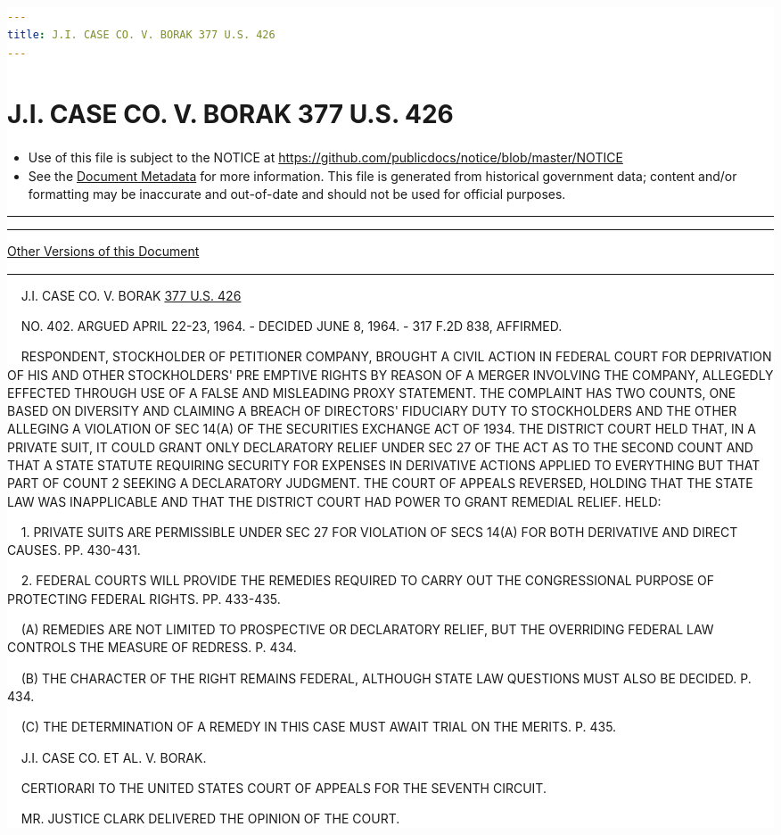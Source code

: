 ```yaml
---
title: J.I. CASE CO. V. BORAK 377 U.S. 426
---
```


# J.I. CASE CO. V. BORAK 377 U.S. 426

* Use of this file is subject to the NOTICE at https://github.com/publicdocs/notice/blob/master/NOTICE
* See the [Document Metadata](../../../index.md) for more information.
  This file is generated from historical government data; content and/or formatting may be inaccurate and out-of-date and should not be used for official purposes.

----------
----------

[Other Versions of this Document](https://publicdocs.github.io/go/links?ns=uslm-x&ref=%2Fus%2Fcourts%2Fscotus%2FusReporter%2F377%2F426)

----------

    J.I. CASE CO. V. BORAK [377 U.S. 426][/us/courts/scotus/usReporter/377/426]

    NO. 402.  ARGUED APRIL 22-23, 1964.  - DECIDED JUNE 8, 1964.  - 317 F.2D 838, AFFIRMED.

    RESPONDENT, STOCKHOLDER OF PETITIONER COMPANY, BROUGHT A CIVIL ACTION IN FEDERAL COURT FOR DEPRIVATION OF HIS AND OTHER STOCKHOLDERS' PRE EMPTIVE RIGHTS BY REASON OF A MERGER INVOLVING THE COMPANY, ALLEGEDLY EFFECTED THROUGH USE OF A FALSE AND MISLEADING PROXY STATEMENT.  THE COMPLAINT HAS TWO COUNTS, ONE BASED ON DIVERSITY AND CLAIMING A BREACH OF DIRECTORS' FIDUCIARY DUTY TO STOCKHOLDERS AND THE OTHER ALLEGING A VIOLATION OF SEC 14(A) OF THE SECURITIES EXCHANGE ACT OF 1934.   THE DISTRICT COURT HELD THAT, IN A PRIVATE SUIT, IT COULD GRANT ONLY DECLARATORY RELIEF UNDER SEC 27 OF THE ACT AS TO THE SECOND COUNT AND THAT A STATE STATUTE REQUIRING SECURITY FOR EXPENSES IN DERIVATIVE ACTIONS APPLIED TO EVERYTHING BUT THAT PART OF COUNT 2 SEEKING A DECLARATORY JUDGMENT.  THE COURT OF APPEALS REVERSED, HOLDING THAT THE STATE LAW WAS INAPPLICABLE AND THAT THE DISTRICT COURT HAD POWER TO GRANT REMEDIAL RELIEF.  HELD:

    1.  PRIVATE SUITS ARE PERMISSIBLE UNDER SEC 27 FOR VIOLATION OF SECS 14(A) FOR BOTH DERIVATIVE AND DIRECT CAUSES.  PP. 430-431.

    2.  FEDERAL COURTS WILL PROVIDE THE REMEDIES REQUIRED TO CARRY OUT THE CONGRESSIONAL PURPOSE OF PROTECTING FEDERAL RIGHTS.  PP. 433-435.

    (A)  REMEDIES ARE NOT LIMITED TO PROSPECTIVE OR DECLARATORY RELIEF, BUT THE OVERRIDING FEDERAL LAW CONTROLS THE MEASURE OF REDRESS.  P. 434.

    (B)  THE CHARACTER OF THE RIGHT REMAINS FEDERAL, ALTHOUGH STATE LAW QUESTIONS MUST ALSO BE DECIDED.  P. 434.

    (C)  THE DETERMINATION OF A REMEDY IN THIS CASE MUST AWAIT TRIAL ON THE MERITS.  P. 435.

    J.I. CASE CO. ET AL. V. BORAK.

    CERTIORARI TO THE UNITED STATES COURT OF APPEALS FOR THE SEVENTH CIRCUIT.

    MR. JUSTICE CLARK DELIVERED THE OPINION OF THE COURT.


[/us/courts/scotus/usReporter/377/426]: https://publicdocs.github.io/go/links?ns=uslm-x&ref=%2Fus%2Fcourts%2Fscotus%2FusReporter%2F377%2F426
[/us/courts/scotus/usReporter/375/901]: https://publicdocs.github.io/go/links?ns=uslm-x&ref=%2Fus%2Fcourts%2Fscotus%2FusReporter%2F375%2F901
[/us/courts/scotus/usReporter/357/93]: https://publicdocs.github.io/go/links?ns=uslm-x&ref=%2Fus%2Fcourts%2Fscotus%2FusReporter%2F357%2F93
[/us/courts/scotus/usReporter/347/128]: https://publicdocs.github.io/go/links?ns=uslm-x&ref=%2Fus%2Fcourts%2Fscotus%2FusReporter%2F347%2F128
[/us/courts/scotus/usReporter/317/173]: https://publicdocs.github.io/go/links?ns=uslm-x&ref=%2Fus%2Fcourts%2Fscotus%2FusReporter%2F317%2F173
[/us/courts/scotus/usReporter/323/210]: https://publicdocs.github.io/go/links?ns=uslm-x&ref=%2Fus%2Fcourts%2Fscotus%2FusReporter%2F323%2F210
[/us/courts/scotus/usReporter/309/190]: https://publicdocs.github.io/go/links?ns=uslm-x&ref=%2Fus%2Fcourts%2Fscotus%2FusReporter%2F309%2F190
[/us/courts/scotus/usReporter/327/678]: https://publicdocs.github.io/go/links?ns=uslm-x&ref=%2Fus%2Fcourts%2Fscotus%2FusReporter%2F327%2F678
[/us/courts/scotus/usReporter/311/282]: https://publicdocs.github.io/go/links?ns=uslm-x&ref=%2Fus%2Fcourts%2Fscotus%2FusReporter%2F311%2F282
[/us/courts/scotus/usReporter/328/395]: https://publicdocs.github.io/go/links?ns=uslm-x&ref=%2Fus%2Fcourts%2Fscotus%2FusReporter%2F328%2F395
[/us/courts/scotus/usReporter/361/288]: https://publicdocs.github.io/go/links?ns=uslm-x&ref=%2Fus%2Fcourts%2Fscotus%2FusReporter%2F361%2F288
[/us/courts/scotus/usReporter/334/110]: https://publicdocs.github.io/go/links?ns=uslm-x&ref=%2Fus%2Fcourts%2Fscotus%2FusReporter%2F334%2F110
[/us/courts/scotus/usReporter/353/448]: https://publicdocs.github.io/go/links?ns=uslm-x&ref=%2Fus%2Fcourts%2Fscotus%2FusReporter%2F353%2F448
[/us/stat/48/895]: https://publicdocs.github.io/go/links?ns=uslm&ref=%2Fus%2Fstat%2F48%2F895
[/us/usc/t15/s78]: https://publicdocs.github.io/go/links?ns=uslm&ref=%2Fus%2Fusc%2Ft15%2Fs78
[/us/stat/48/902]: https://publicdocs.github.io/go/links?ns=uslm&ref=%2Fus%2Fstat%2F48%2F902
[/us/usc/t15/s78]: https://publicdocs.github.io/go/links?ns=uslm&ref=%2Fus%2Fusc%2Ft15%2Fs78